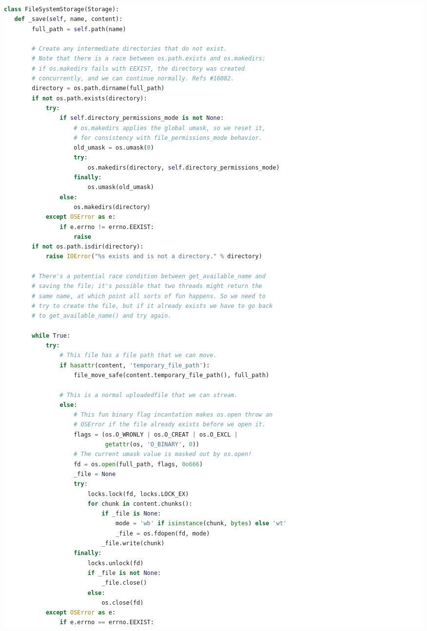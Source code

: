 ``` python
class FileSystemStorage(Storage):
   def _save(self, name, content):
        full_path = self.path(name)

        # Create any intermediate directories that do not exist.
        # Note that there is a race between os.path.exists and os.makedirs:
        # if os.makedirs fails with EEXIST, the directory was created
        # concurrently, and we can continue normally. Refs #16082.
        directory = os.path.dirname(full_path)
        if not os.path.exists(directory):
            try:
                if self.directory_permissions_mode is not None:
                    # os.makedirs applies the global umask, so we reset it,
                    # for consistency with file_permissions_mode behavior.
                    old_umask = os.umask(0)
                    try:
                        os.makedirs(directory, self.directory_permissions_mode)
                    finally:
                        os.umask(old_umask)
                else:
                    os.makedirs(directory)
            except OSError as e:
                if e.errno != errno.EEXIST:
                    raise
        if not os.path.isdir(directory):
            raise IOError("%s exists and is not a directory." % directory)

        # There's a potential race condition between get_available_name and
        # saving the file; it's possible that two threads might return the
        # same name, at which point all sorts of fun happens. So we need to
        # try to create the file, but if it already exists we have to go back
        # to get_available_name() and try again.

        while True:
            try:
                # This file has a file path that we can move.
                if hasattr(content, 'temporary_file_path'):
                    file_move_safe(content.temporary_file_path(), full_path)

                # This is a normal uploadedfile that we can stream.
                else:
                    # This fun binary flag incantation makes os.open throw an
                    # OSError if the file already exists before we open it.
                    flags = (os.O_WRONLY | os.O_CREAT | os.O_EXCL |
                             getattr(os, 'O_BINARY', 0))
                    # The current umask value is masked out by os.open!
                    fd = os.open(full_path, flags, 0o666)
                    _file = None
                    try:
                        locks.lock(fd, locks.LOCK_EX)
                        for chunk in content.chunks():
                            if _file is None:
                                mode = 'wb' if isinstance(chunk, bytes) else 'wt'
                                _file = os.fdopen(fd, mode)
                            _file.write(chunk)
                    finally:
                        locks.unlock(fd)
                        if _file is not None:
                            _file.close()
                        else:
                            os.close(fd)
            except OSError as e:
                if e.errno == errno.EEXIST:
```